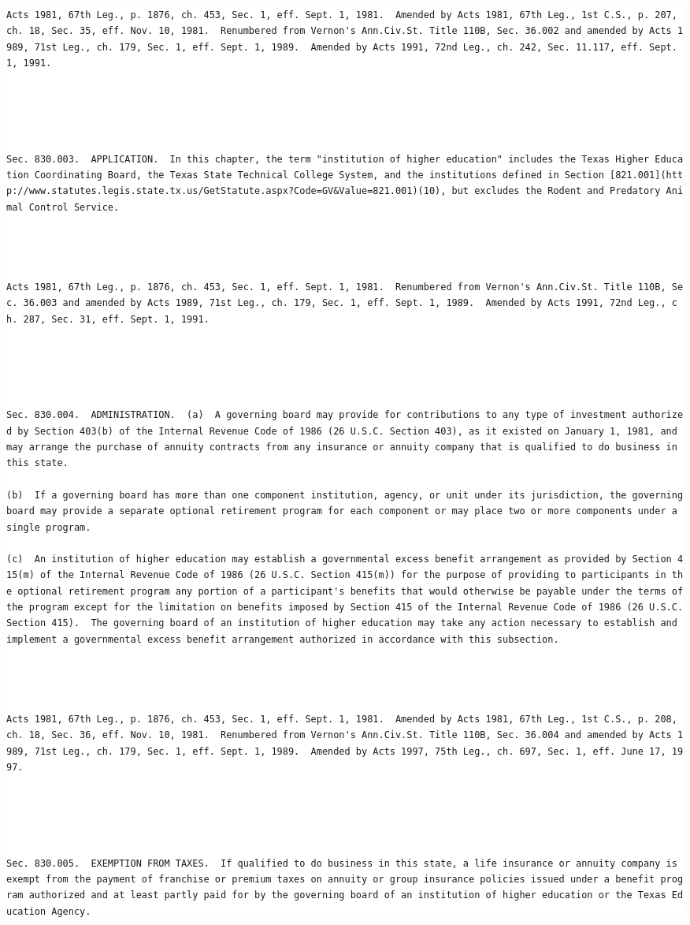     
    
    
    Acts 1981, 67th Leg., p. 1876, ch. 453, Sec. 1, eff. Sept. 1, 1981.  Amended by Acts 1981, 67th Leg., 1st C.S., p. 207, ch. 18, Sec. 35, eff. Nov. 10, 1981.  Renumbered from Vernon's Ann.Civ.St. Title 110B, Sec. 36.002 and amended by Acts 1989, 71st Leg., ch. 179, Sec. 1, eff. Sept. 1, 1989.  Amended by Acts 1991, 72nd Leg., ch. 242, Sec. 11.117, eff. Sept. 1, 1991.
    
    
    
    
    
    Sec. 830.003.  APPLICATION.  In this chapter, the term "institution of higher education" includes the Texas Higher Education Coordinating Board, the Texas State Technical College System, and the institutions defined in Section [821.001](http://www.statutes.legis.state.tx.us/GetStatute.aspx?Code=GV&Value=821.001)(10), but excludes the Rodent and Predatory Animal Control Service.
    
    
    
    
    Acts 1981, 67th Leg., p. 1876, ch. 453, Sec. 1, eff. Sept. 1, 1981.  Renumbered from Vernon's Ann.Civ.St. Title 110B, Sec. 36.003 and amended by Acts 1989, 71st Leg., ch. 179, Sec. 1, eff. Sept. 1, 1989.  Amended by Acts 1991, 72nd Leg., ch. 287, Sec. 31, eff. Sept. 1, 1991.
    
    
    
    
    
    Sec. 830.004.  ADMINISTRATION.  (a)  A governing board may provide for contributions to any type of investment authorized by Section 403(b) of the Internal Revenue Code of 1986 (26 U.S.C. Section 403), as it existed on January 1, 1981, and may arrange the purchase of annuity contracts from any insurance or annuity company that is qualified to do business in this state.
    
    (b)  If a governing board has more than one component institution, agency, or unit under its jurisdiction, the governing board may provide a separate optional retirement program for each component or may place two or more components under a single program.
    
    (c)  An institution of higher education may establish a governmental excess benefit arrangement as provided by Section 415(m) of the Internal Revenue Code of 1986 (26 U.S.C. Section 415(m)) for the purpose of providing to participants in the optional retirement program any portion of a participant's benefits that would otherwise be payable under the terms of the program except for the limitation on benefits imposed by Section 415 of the Internal Revenue Code of 1986 (26 U.S.C. Section 415).  The governing board of an institution of higher education may take any action necessary to establish and implement a governmental excess benefit arrangement authorized in accordance with this subsection.
    
    
    
    
    Acts 1981, 67th Leg., p. 1876, ch. 453, Sec. 1, eff. Sept. 1, 1981.  Amended by Acts 1981, 67th Leg., 1st C.S., p. 208, ch. 18, Sec. 36, eff. Nov. 10, 1981.  Renumbered from Vernon's Ann.Civ.St. Title 110B, Sec. 36.004 and amended by Acts 1989, 71st Leg., ch. 179, Sec. 1, eff. Sept. 1, 1989.  Amended by Acts 1997, 75th Leg., ch. 697, Sec. 1, eff. June 17, 1997.
    
    
    
    
    
    Sec. 830.005.  EXEMPTION FROM TAXES.  If qualified to do business in this state, a life insurance or annuity company is exempt from the payment of franchise or premium taxes on annuity or group insurance policies issued under a benefit program authorized and at least partly paid for by the governing board of an institution of higher education or the Texas Education Agency.
    
    
    